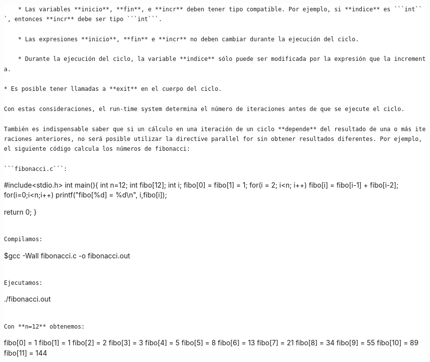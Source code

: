 ```
	* Las variables **inicio**, **fin**, e **incr** deben tener tipo compatible. Por ejemplo, si **indice** es ```int```, entonces **incr** debe ser tipo ```int```.

	* Las expresiones **inicio**, **fin** e **incr** no deben cambiar durante la ejecución del ciclo.

	* Durante la ejecución del ciclo, la variable **indice** sólo puede ser modificada por la expresión que la incrementa.

* Es posible tener llamadas a **exit** en el cuerpo del ciclo.

Con estas consideraciones, el run-time system determina el número de iteraciones antes de que se ejecute el ciclo.

También es indispensable saber que si un cálculo en una iteración de un ciclo **depende** del resultado de una o más iteraciones anteriores, no será posible utilizar la directive parallel for sin obtener resultados diferentes. Por ejemplo, el siguiente código calcula los números de fibonacci:

```fibonacci.c```:

```
#include<stdio.h>
int main(){
	int n=12;
	int fibo[12];
	int i;
	fibo[0] = fibo[1] = 1;
	for(i = 2; i<n; i++)
		fibo[i] = fibo[i-1] + fibo[i-2];
	for(i=0;i<n;i++)
		printf("fibo[%d] = %d\n", i,fibo[i]);

return 0;
}
```

Compilamos:

```
$gcc -Wall fibonacci.c -o fibonacci.out
```

Ejecutamos:

```
./fibonacci.out
```

Con **n=12** obtenemos:

```
fibo[0] = 1
fibo[1] = 1
fibo[2] = 2
fibo[3] = 3
fibo[4] = 5
fibo[5] = 8
fibo[6] = 13
fibo[7] = 21
fibo[8] = 34
fibo[9] = 55
fibo[10] = 89
fibo[11] = 144
```

```
